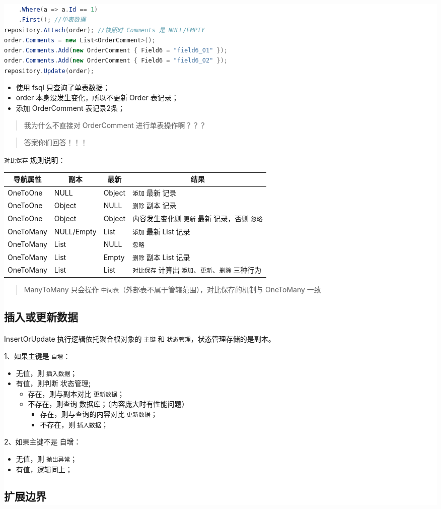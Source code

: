 ```csharp
    .Where(a => a.Id == 1)
    .First(); //单表数据
repository.Attach(order); //快照时 Comments 是 NULL/EMPTY
order.Comments = new List<OrderComment>();
order.Comments.Add(new OrderComment { Field6 = "field6_01" });
order.Comments.Add(new OrderComment { Field6 = "field6_02" });
repository.Update(order);
```

- 使用 fsql 只查询了单表数据；
- order 本身没发生变化，所以不更新 Order 表记录；
- 添加 OrderComment 表记录2条；

> 我为什么不直接对 OrderComment 进行单表操作啊？？？

> 答案你们回答！！！

`对比保存` 规则说明：

| 导航属性 | 副本 | 最新 | 结果 |
| --- | --- | --- | --- |
| OneToOne | NULL | Object | `添加` 最新 记录 |
| OneToOne | Object | NULL | `删除` 副本 记录 |
| OneToOne | Object | Object | 内容发生变化则 `更新` 最新 记录，否则 `忽略` |
| OneToMany | NULL/Empty | List | `添加` 最新 List 记录 |
| OneToMany | List | NULL | `忽略` |
| OneToMany | List | Empty | `删除` 副本 List 记录 |
| OneToMany | List | List | `对比保存` 计算出 `添加`、`更新`、`删除` 三种行为 |

> ManyToMany 只会操作 `中间表`（外部表不属于管辖范围），对比保存的机制与 OneToMany 一致

## 插入或更新数据

InsertOrUpdate 执行逻辑依托聚合根对象的 `主键` 和 `状态管理`，状态管理存储的是副本。

1、如果主键是 `自增`：

- 无值，则 `插入数据`；
- 有值，则判断 状态管理;
    * 存在，则与副本对比 `更新数据`；
    * 不存在，则查询 数据库；（内容庞大时有性能问题）
        - 存在，则与查询的内容对比 `更新数据`；
        - 不存在，则 `插入数据`；

2、如果主键不是 自增：

- 无值，则 `抛出异常`；
- 有值，逻辑同上；

## 扩展边界
